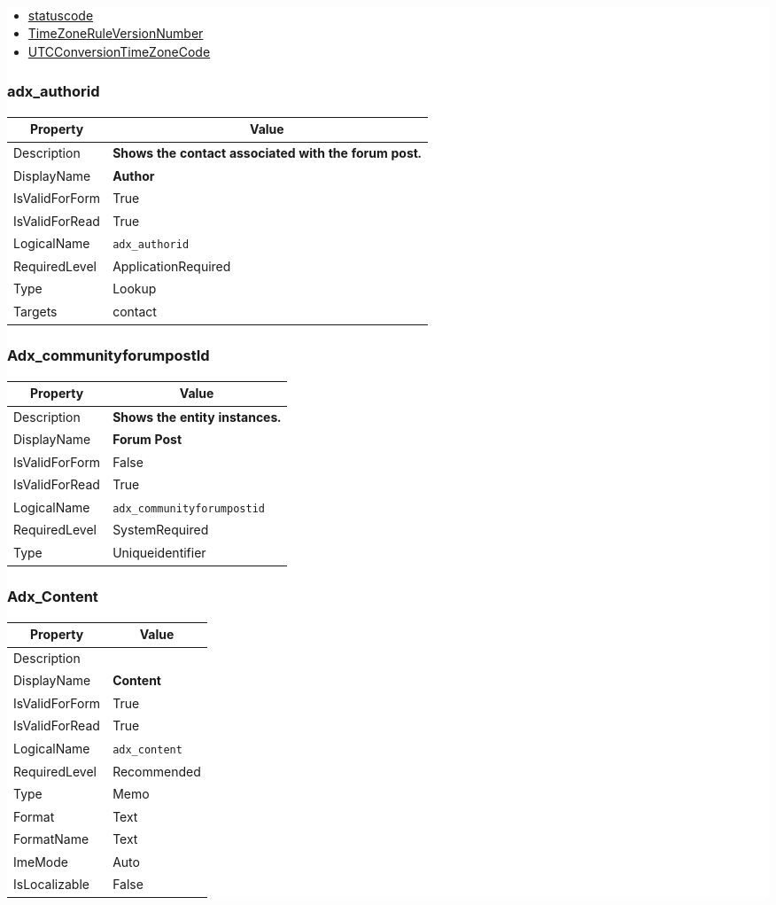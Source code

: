 - [statuscode](#BKMK_statuscode)
- [TimeZoneRuleVersionNumber](#BKMK_TimeZoneRuleVersionNumber)
- [UTCConversionTimeZoneCode](#BKMK_UTCConversionTimeZoneCode)

### <a name="BKMK_adx_authorid"></a> adx_authorid

|Property|Value|
|---|---|
|Description|**Shows the contact associated with the forum post.**|
|DisplayName|**Author**|
|IsValidForForm|True|
|IsValidForRead|True|
|LogicalName|`adx_authorid`|
|RequiredLevel|ApplicationRequired|
|Type|Lookup|
|Targets|contact|

### <a name="BKMK_Adx_communityforumpostId"></a> Adx_communityforumpostId

|Property|Value|
|---|---|
|Description|**Shows the entity instances.**|
|DisplayName|**Forum Post**|
|IsValidForForm|False|
|IsValidForRead|True|
|LogicalName|`adx_communityforumpostid`|
|RequiredLevel|SystemRequired|
|Type|Uniqueidentifier|

### <a name="BKMK_Adx_Content"></a> Adx_Content

|Property|Value|
|---|---|
|Description||
|DisplayName|**Content**|
|IsValidForForm|True|
|IsValidForRead|True|
|LogicalName|`adx_content`|
|RequiredLevel|Recommended|
|Type|Memo|
|Format|Text|
|FormatName|Text|
|ImeMode|Auto|
|IsLocalizable|False|